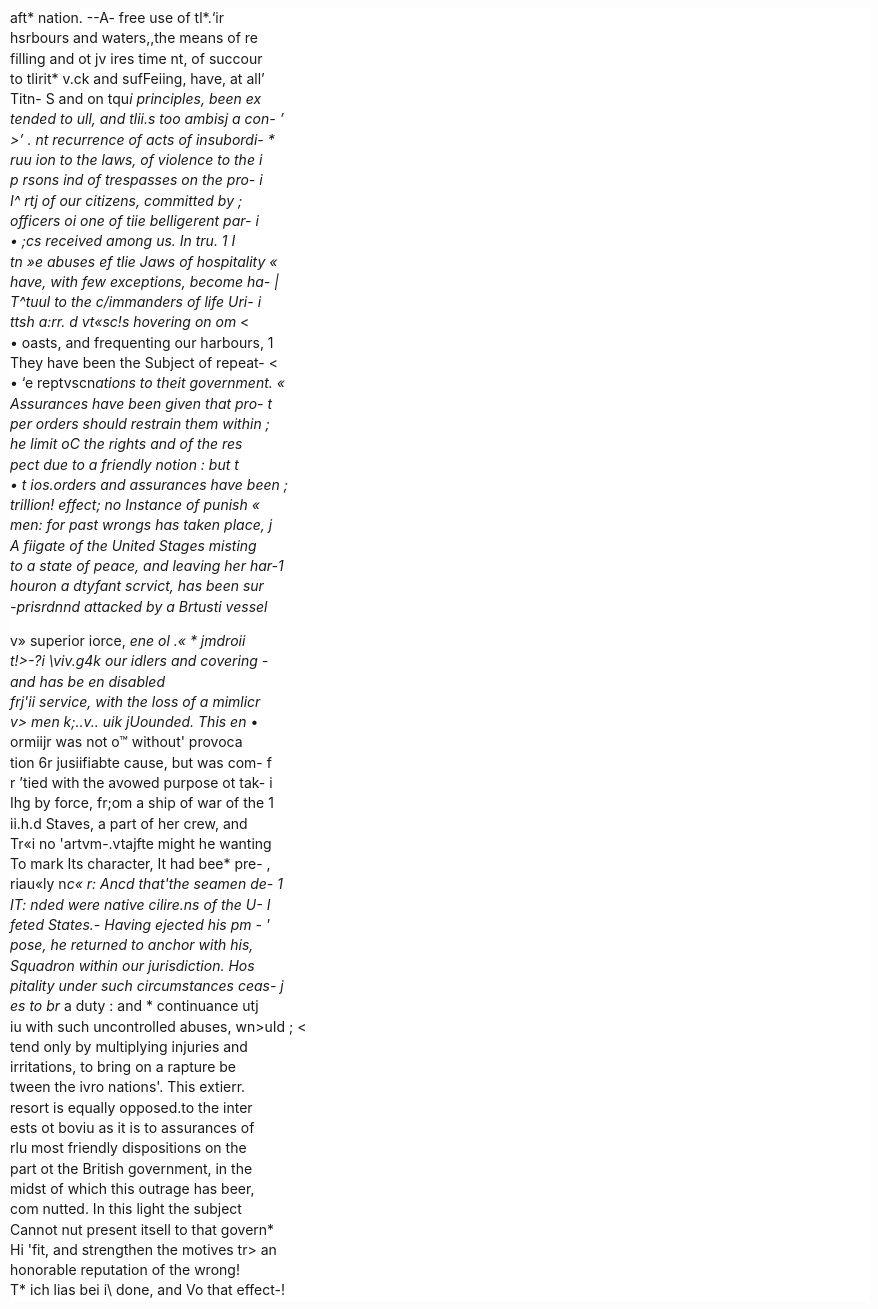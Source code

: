 aft* nation. --A- free use of tl*.‘ir  
hsrbours and waters,,the means of re­  
filling and ot jv ires time nt, of succour  
to tlirit* v.ck and sufFeiing, have, at all’  
Titn- S and on tqu*i principles, been ex­  
tended to ull, and tlii.s too ambisj a con- ’  
*&gt;’ . nt recurrence of acts of insubordi- *  
ruu ion to the laws, of violence to the i  
p rsons i*nd of trespasses on the pro- i  
I^ rtj of our citizens, committed by ;  
officers oi one of tiie belligerent par- i  
• ;cs received among us. In tru. 1 I  
tn »e abuses ef tlie Jaws of hospitality «  
have, with few exceptions, become ha- |  
T^tuul to the c/immanders of life Uri- i  
ttsh a:rr. d vt«sc!s hovering on om* &lt;  
• oasts, and frequenting our harbours, 1  
They have been the Subject of repeat- &lt;  
• ‘e reptvscn*ations to theit government. «  
Assurances have been given that pro- t  
per orders should restrain them within ;  
*he limit oC the rights and of the res­  
pect due to a friendly notion : but t  
• t ios.orders and assurances have been ;  
trillion! effect; no Instance of punish* «  
men: for past wrongs has taken place, j  
A fiigate of the United Stages misting  
to a state of peace, and leaving her har-1  
houron a dtyfant scrvict, has been sur­  
-prisrdnnd attacked by a Brtusti vessel*  
  
v» superior iorce, *ene ol .« * jmdroii  
t!&gt;-?i \viv.g4k our idlers and covering -  
and has be en disabled  
frj&#x27;ii service, with the loss of a mimlicr  
v&gt; men k;..v.. uik jUounded. This en* •  
ormiijr was not o™ without&#x27; provoca­  
tion 6r jusiifiabte cause, but was com- f  
r ’tied with the avowed purpose ot tak- i  
Ihg by force, fr;om a ship of war of the 1  
ii.h.d Staves, a part of her crew, and  
Tr«i no &#x27;artvm-.vtajfte might he wanting  
To mark Its character, It had bee* pre- ,  
riau«ly n*c« r: Ancd that&#x27;the seamen de- 1  
IT: nded were native cilire.ns of the U- I  
feted States.- Having ejected his pm - &#x27;  
pose, he returned to anchor with his,  
Squadron within our jurisdiction. Hos­  
pitality under such circumstances ceas- j  
es to br* a duty : and * continuance utj  
iu with such uncontrolled abuses, wn&gt;uId ; &lt;  
tend only by multiplying injuries and  
irritations, to bring on a rapture be­  
tween the ivro nations&#x27;. This extierr.­  
resort is equally opposed.to the inter­  
ests ot boviu as it is to assurances of  
rlu most friendly dispositions on the  
part ot the British government, in the  
midst of which this outrage has beer,  
com nutted. In this light the subject  
Cannot nut present itsell to that govern*  
Hi &#x27;fit, and strengthen the motives tr&gt; an  
honorable reputation of the wrong!  
T* ich lias bei i\ done, and Vo that effect-!  